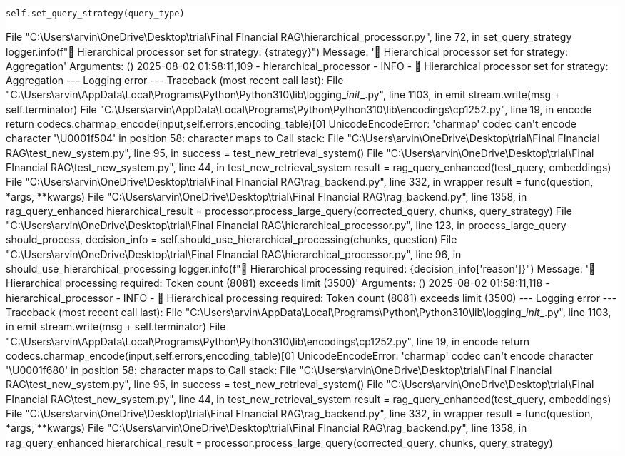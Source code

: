     self.set_query_strategy(query_type)
  File "C:\Users\arvin\OneDrive\Desktop\trial\Final FInancial RAG\hierarchical_processor.py", line 72, in set_query_strategy
    logger.info(f"🎯 Hierarchical processor set for strategy: {strategy}")
Message: '🎯 Hierarchical processor set for strategy: Aggregation'
Arguments: ()
2025-08-02 01:58:11,109 - hierarchical_processor - INFO - 🎯 Hierarchical processor set for strategy: Aggregation
--- Logging error ---
Traceback (most recent call last):
  File "C:\Users\arvin\AppData\Local\Programs\Python\Python310\lib\logging\__init__.py", line 1103, in emit
    stream.write(msg + self.terminator)
  File "C:\Users\arvin\AppData\Local\Programs\Python\Python310\lib\encodings\cp1252.py", line 19, in encode
    return codecs.charmap_encode(input,self.errors,encoding_table)[0]
UnicodeEncodeError: 'charmap' codec can't encode character '\U0001f504' in position 58: character maps to <undefined>
Call stack:
  File "C:\Users\arvin\OneDrive\Desktop\trial\Final FInancial RAG\test_new_system.py", line 95, in <module>
    success = test_new_retrieval_system()
  File "C:\Users\arvin\OneDrive\Desktop\trial\Final FInancial RAG\test_new_system.py", line 44, in test_new_retrieval_system
    result = rag_query_enhanced(test_query, embeddings)
  File "C:\Users\arvin\OneDrive\Desktop\trial\Final FInancial RAG\rag_backend.py", line 332, in wrapper
    result = func(question, *args, **kwargs)
  File "C:\Users\arvin\OneDrive\Desktop\trial\Final FInancial RAG\rag_backend.py", line 1358, in rag_query_enhanced
    hierarchical_result = processor.process_large_query(corrected_query, chunks, query_strategy)
  File "C:\Users\arvin\OneDrive\Desktop\trial\Final FInancial RAG\hierarchical_processor.py", line 123, in process_large_query
    should_process, decision_info = self.should_use_hierarchical_processing(chunks, question)
  File "C:\Users\arvin\OneDrive\Desktop\trial\Final FInancial RAG\hierarchical_processor.py", line 96, in should_use_hierarchical_processing
    logger.info(f"🔄 Hierarchical processing required: {decision_info['reason']}")
Message: '🔄 Hierarchical processing required: Token count (8081) exceeds limit (3500)'
Arguments: ()
2025-08-02 01:58:11,118 - hierarchical_processor - INFO - 🔄 Hierarchical processing required: Token count (8081) exceeds limit (3500)
--- Logging error ---
Traceback (most recent call last):
  File "C:\Users\arvin\AppData\Local\Programs\Python\Python310\lib\logging\__init__.py", line 1103, in emit
    stream.write(msg + self.terminator)
  File "C:\Users\arvin\AppData\Local\Programs\Python\Python310\lib\encodings\cp1252.py", line 19, in encode
    return codecs.charmap_encode(input,self.errors,encoding_table)[0]
UnicodeEncodeError: 'charmap' codec can't encode character '\U0001f680' in position 58: character maps to <undefined>
Call stack:
  File "C:\Users\arvin\OneDrive\Desktop\trial\Final FInancial RAG\test_new_system.py", line 95, in <module>
    success = test_new_retrieval_system()
  File "C:\Users\arvin\OneDrive\Desktop\trial\Final FInancial RAG\test_new_system.py", line 44, in test_new_retrieval_system
    result = rag_query_enhanced(test_query, embeddings)
  File "C:\Users\arvin\OneDrive\Desktop\trial\Final FInancial RAG\rag_backend.py", line 332, in wrapper
    result = func(question, *args, **kwargs)
  File "C:\Users\arvin\OneDrive\Desktop\trial\Final FInancial RAG\rag_backend.py", line 1358, in rag_query_enhanced
    hierarchical_result = processor.process_large_query(corrected_query, chunks, query_strategy)